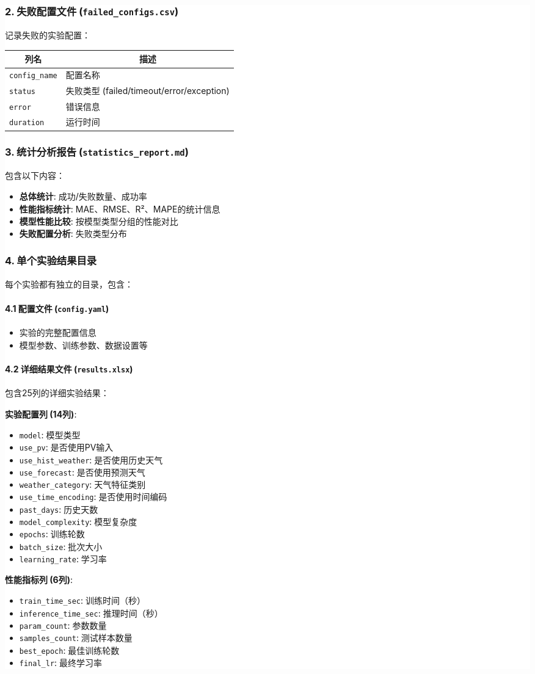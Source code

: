 ### 2. 失败配置文件 (`failed_configs.csv`)

记录失败的实验配置：

| 列名 | 描述 |
|------|------|
| `config_name` | 配置名称 |
| `status` | 失败类型 (failed/timeout/error/exception) |
| `error` | 错误信息 |
| `duration` | 运行时间 |

### 3. 统计分析报告 (`statistics_report.md`)

包含以下内容：
- **总体统计**: 成功/失败数量、成功率
- **性能指标统计**: MAE、RMSE、R²、MAPE的统计信息
- **模型性能比较**: 按模型类型分组的性能对比
- **失败配置分析**: 失败类型分布

### 4. 单个实验结果目录

每个实验都有独立的目录，包含：

#### 4.1 配置文件 (`config.yaml`)
- 实验的完整配置信息
- 模型参数、训练参数、数据设置等

#### 4.2 详细结果文件 (`results.xlsx`)
包含25列的详细实验结果：

**实验配置列 (14列)**:
- `model`: 模型类型
- `use_pv`: 是否使用PV输入
- `use_hist_weather`: 是否使用历史天气
- `use_forecast`: 是否使用预测天气
- `weather_category`: 天气特征类别
- `use_time_encoding`: 是否使用时间编码
- `past_days`: 历史天数
- `model_complexity`: 模型复杂度
- `epochs`: 训练轮数
- `batch_size`: 批次大小
- `learning_rate`: 学习率

**性能指标列 (6列)**:
- `train_time_sec`: 训练时间（秒）
- `inference_time_sec`: 推理时间（秒）
- `param_count`: 参数数量
- `samples_count`: 测试样本数量
- `best_epoch`: 最佳训练轮数
- `final_lr`: 最终学习率
